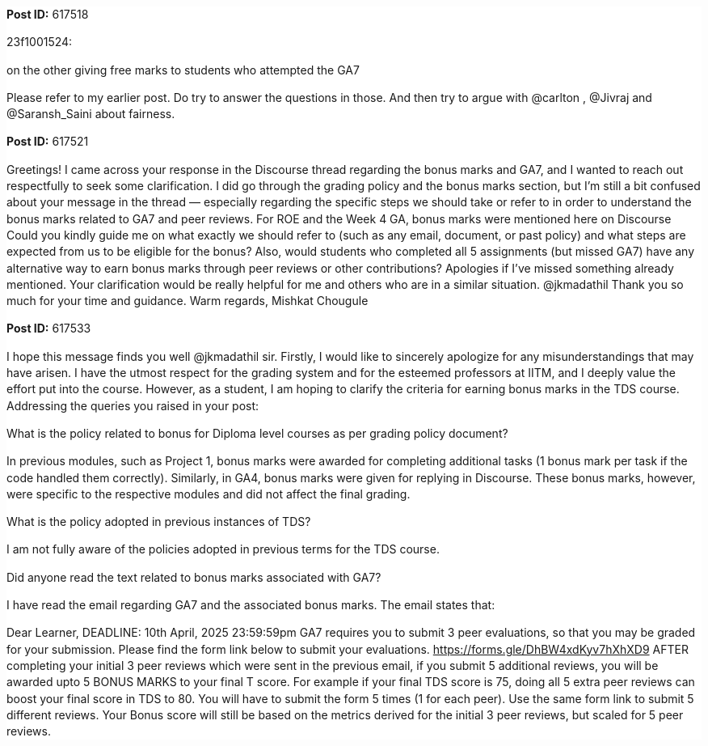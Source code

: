 **Post ID:** 617518

23f1001524:

on the other giving free marks to students who attempted the GA7


Please refer to my earlier post. Do try to answer the questions in those. And then try to argue with @carlton , @Jivraj and @Saransh_Saini about fairness.

**Post ID:** 617521

Greetings!
I came across your response in the Discourse thread regarding the bonus marks and GA7, and I wanted to reach out respectfully to seek some clarification.
I did go through the grading policy and the bonus marks section, but I’m still a bit confused about your message in the thread — especially regarding the specific steps we should take or refer to in order to understand the bonus marks related to GA7 and peer reviews. For ROE and the Week 4 GA, bonus marks were mentioned here on Discourse
Could you kindly guide me on what exactly we should refer to (such as any email, document, or past policy) and what steps are expected from us to be eligible for the bonus?
Also, would students who completed all 5 assignments (but missed GA7) have any alternative way to earn bonus marks through peer reviews or other contributions?
Apologies if I’ve missed something already mentioned. Your clarification would be really helpful for me and others who are in a similar situation.
@jkmadathil Thank you so much for your time and guidance.
Warm regards,
Mishkat Chougule

**Post ID:** 617533

I hope this message finds you well @jkmadathil sir.
Firstly, I would like to sincerely apologize for any misunderstandings that may have arisen. I have the utmost respect for the grading system and for the esteemed professors at IITM, and I deeply value the effort put into the course.
However, as a student, I am hoping to clarify the criteria for earning bonus marks in the TDS course.
Addressing the queries you raised in your post:


What is the policy related to bonus for Diploma level courses as per grading policy document?


In previous modules, such as Project 1, bonus marks were awarded for completing additional tasks (1 bonus mark per task if the code handled them correctly). Similarly, in GA4, bonus marks were given for replying in Discourse. These bonus marks, however, were specific to the respective modules and did not affect the final grading.


What is the policy adopted in previous instances of TDS?


I am not fully aware of the policies adopted in previous terms for the TDS course.


Did anyone read the text related to bonus marks associated with GA7?


I have read the email regarding GA7 and the associated bonus marks. The email states that:

Dear Learner,
DEADLINE: 10th April, 2025 23:59:59pm
GA7 requires you to submit 3 peer evaluations, so that you may be graded for your submission.
Please find the form link below to submit your evaluations.
https://forms.gle/DhBW4xdKyv7hXhXD9
AFTER completing your initial 3 peer reviews which were sent in the previous email,
if you submit 5 additional reviews, you will be awarded upto 5 BONUS MARKS to your final T score. For example if your final TDS score is 75, doing all 5 extra peer reviews can boost your final score in TDS to 80.
You will have to submit the form 5 times (1 for each peer). Use the same form link to submit 5 different reviews. Your Bonus score will still be based on the metrics derived for the initial 3 peer reviews, but scaled for 5 peer reviews.